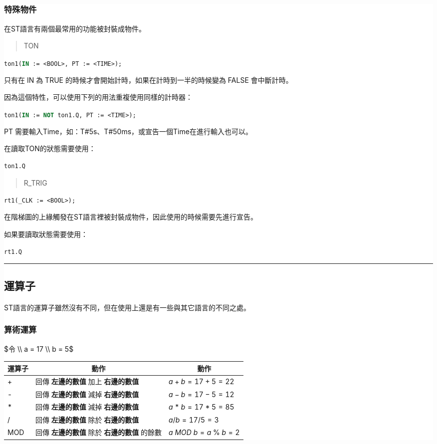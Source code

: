 
### 特殊物件

在ST語言有兩個最常用的功能被封裝成物件。

> TON

```Pascal
ton1(IN := <BOOL>, PT := <TIME>);
```

只有在 IN 為 TRUE 的時候才會開始計時，如果在計時到一半的時候變為 FALSE 會中斷計時。

因為這個特性，可以使用下列的用法重複使用同樣的計時器：

```Pascal
ton1(IN := NOT ton1.Q, PT := <TIME>);
```

PT 需要輸入Time，如：T#5s、T#50ms，或宣告一個Time在進行輸入也可以。

在讀取TON的狀態需要使用：

```Pascal
ton1.Q
```

> R_TRIG

```Pascal
rt1(_CLK := <BOOL>);
```

在階梯圖的上緣觸發在ST語言裡被封裝成物件，因此使用的時候需要先進行宣告。

如果要讀取狀態需要使用：

```Pascal
rt1.Q
```

---

## 運算子

ST語言的運算子雖然沒有不同，但在使用上還是有一些與其它語言的不同之處。

### 算術運算

$令 \\ a = 17 \\ b = 5$

| 運算子 | 動作  | 動作  |
| --- | --- | --- |
| +   | 回傳 **左邊的數值** 加上 **右邊的數值** | $a + b = 17 + 5 = 22$ |
| -   | 回傳 **左邊的數值** 減掉 **右邊的數值** | $a - b = 17 - 5 = 12$ |
| *   | 回傳 **左邊的數值** 減掉 **右邊的數值** | $a * b = 17 * 5 = 85$ |
| /   | 回傳 **左邊的數值** 除於 **右邊的數值** | $a / b = 17 / 5 = 3$ |
| MOD | 回傳 **左邊的數值** 除於 **右邊的數值** 的餘數 | $a \ MOD \ b = a \ \% \ b = 2$ |
